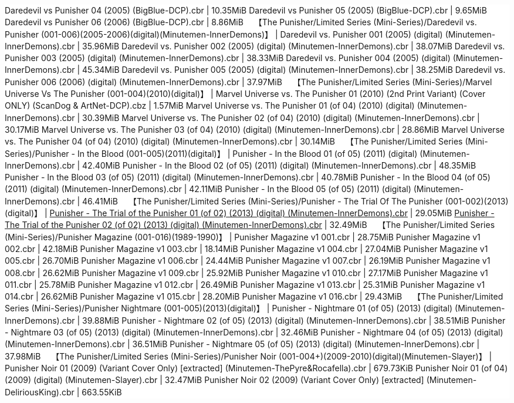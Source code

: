 Daredevil vs Punisher 04 (2005) (BigBlue-DCP).cbr | 10.35MiB
Daredevil vs Punisher 05 (2005) (BigBlue-DCP).cbr | 9.65MiB
Daredevil vs Punisher 06 (2006) (BigBlue-DCP).cbr | 8.86MiB
&emsp;【The Punisher/Limited Series (Mini-Series)/Daredevil vs. Punisher (001-006)(2005-2006)(digital)(Minutemen-InnerDemons)】 | 
Daredevil vs. Punisher 001 (2005) (digital) (Minutemen-InnerDemons).cbr | 35.96MiB
Daredevil vs. Punisher 002 (2005) (digital) (Minutemen-InnerDemons).cbr | 38.07MiB
Daredevil vs. Punisher 003 (2005) (digital) (Minutemen-InnerDemons).cbr | 38.33MiB
Daredevil vs. Punisher 004 (2005) (digital) (Minutemen-InnerDemons).cbr | 45.34MiB
Daredevil vs. Punisher 005 (2005) (digital) (Minutemen-InnerDemons).cbr | 38.25MiB
Daredevil vs. Punisher 006 (2006) (digital) (Minutemen-InnerDemons).cbr | 37.97MiB
&emsp;【The Punisher/Limited Series (Mini-Series)/Marvel Universe Vs The Punisher (001-004)(2010)(digital)】 | 
Marvel Universe vs. The Punisher 01 (2010) (2nd Print Variant) (Cover ONLY) (ScanDog & ArtNet-DCP).cbz | 1.57MiB
Marvel Universe vs. The Punisher 01 (of 04) (2010) (digital) (Minutemen-InnerDemons).cbr | 30.39MiB
Marvel Universe vs. The Punisher 02 (of 04) (2010) (digital) (Minutemen-InnerDemons).cbr | 30.17MiB
Marvel Universe vs. The Punisher 03 (of 04) (2010) (digital) (Minutemen-InnerDemons).cbr | 28.86MiB
Marvel Universe vs. The Punisher 04 (of 04) (2010) (digital) (Minutemen-InnerDemons).cbr | 30.14MiB
&emsp;【The Punisher/Limited Series (Mini-Series)/Punisher - In the Blood (001-005)(2011)(digital)】 | 
Punisher - In the Blood 01 (of 05) (2011) (digital) (Minutemen-InnerDemons).cbr | 42.40MiB
Punisher - In the Blood 02 (of 05) (2011) (digital) (Minutemen-InnerDemons).cbr | 48.35MiB
Punisher - In the Blood 03 (of 05) (2011) (digital) (Minutemen-InnerDemons).cbr | 40.78MiB
Punisher - In the Blood 04 (of 05) (2011) (digital) (Minutemen-InnerDemons).cbr | 42.11MiB
Punisher - In the Blood 05 (of 05) (2011) (digital) (Minutemen-InnerDemons).cbr | 46.41MiB
&emsp;【The Punisher/Limited Series (Mini-Series)/Punisher - The Trial Of The Punisher (001-002)(2013)(digital)】 | 
[Punisher - The Trial of the Punisher 01 (of 02) (2013) (digital) (Minutemen-InnerDemons).cbr](https://github.com/alicewish/markdown/blob/master/comic/Punisher-Trial-of-Punisher-01-of-02-2013-digital-Minutemen-InnerDemons-cbr.md) | 29.05MiB
[Punisher - The Trial of the Punisher 02 (of 02) (2013) (digital) (Minutemen-InnerDemons).cbr](https://github.com/alicewish/markdown/blob/master/comic/Punisher-Trial-of-Punisher-02-of-02-2013-digital-Minutemen-InnerDemons-cbr.md) | 32.49MiB
&emsp;【The Punisher/Limited Series (Mini-Series)/Punisher Magazine (001-016)(1989-1990)】 | 
Punisher Magazine v1 001.cbr | 28.75MiB
Punisher Magazine v1 002.cbr | 42.18MiB
Punisher Magazine v1 003.cbr | 18.14MiB
Punisher Magazine v1 004.cbr | 27.04MiB
Punisher Magazine v1 005.cbr | 26.70MiB
Punisher Magazine v1 006.cbr | 24.44MiB
Punisher Magazine v1 007.cbr | 26.19MiB
Punisher Magazine v1 008.cbr | 26.62MiB
Punisher Magazine v1 009.cbr | 25.92MiB
Punisher Magazine v1 010.cbr | 27.17MiB
Punisher Magazine v1 011.cbr | 25.78MiB
Punisher Magazine v1 012.cbr | 26.49MiB
Punisher Magazine v1 013.cbr | 25.31MiB
Punisher Magazine v1 014.cbr | 26.62MiB
Punisher Magazine v1 015.cbr | 28.20MiB
Punisher Magazine v1 016.cbr | 29.43MiB
&emsp;【The Punisher/Limited Series (Mini-Series)/Punisher Nightmare (001-005)(2013)(digital)】 | 
Punisher - Nightmare 01 (of 05) (2013) (digital) (Minutemen-InnerDemons).cbr | 39.88MiB
Punisher - Nightmare 02 (of 05) (2013) (digital) (Minutemen-InnerDemons).cbr | 38.51MiB
Punisher - Nightmare 03 (of 05) (2013) (digital) (Minutemen-InnerDemons).cbr | 32.46MiB
Punisher - Nightmare 04 (of 05) (2013) (digital) (Minutemen-InnerDemons).cbr | 36.51MiB
Punisher - Nightmare 05 (of 05) (2013) (digital) (Minutemen-InnerDemons).cbr | 37.98MiB
&emsp;【The Punisher/Limited Series (Mini-Series)/Punisher Noir (001-004+)(2009-2010)(digital)(Minutemen-Slayer)】 | 
Punisher Noir 01 (2009) (Variant Cover Only) \[extracted\] (Minutemen-ThePyre&Rocafella).cbr | 679.73KiB
Punisher Noir 01 (of 04) (2009) (digital) (Minutemen-Slayer).cbr | 32.47MiB
Punisher Noir 02 (2009) (Variant Cover Only) \[extracted\] (Minutemen-DeliriousKing).cbr | 663.55KiB